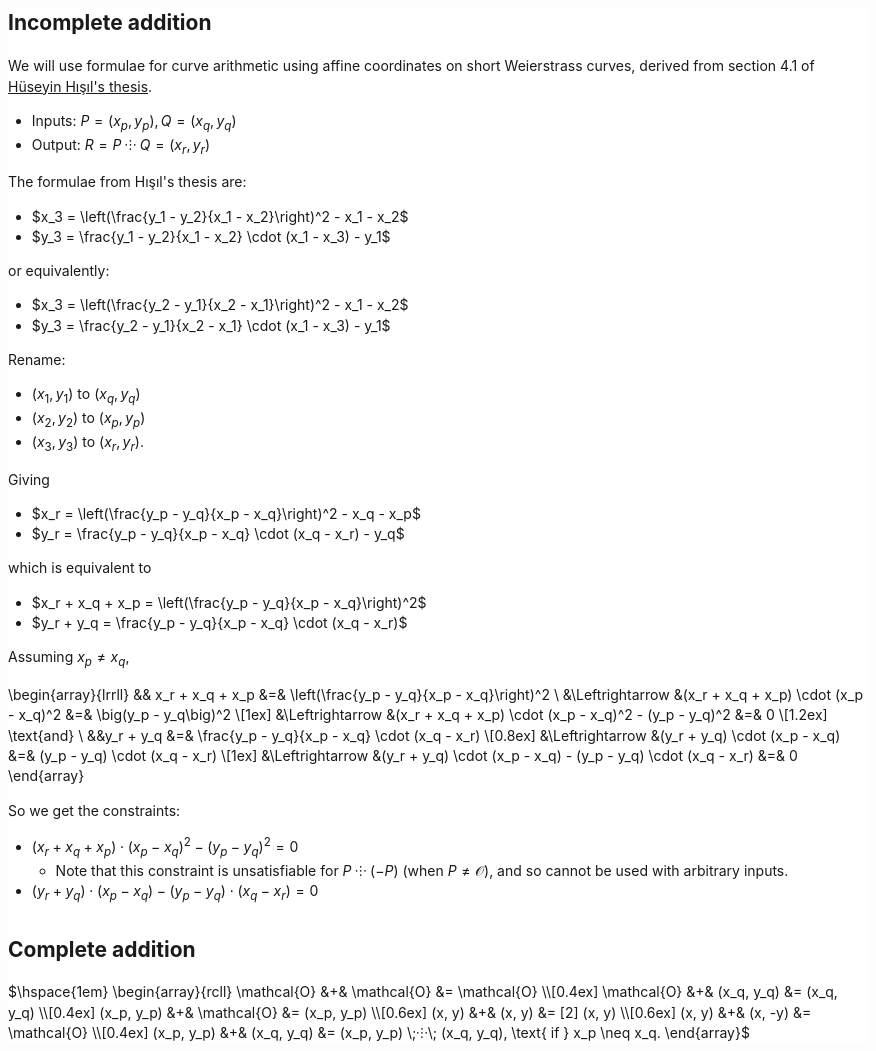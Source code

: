 ## Incomplete addition
We will use formulae for curve arithmetic using affine coordinates on short Weierstrass curves,
derived from section 4.1 of [Hüseyin Hışıl's thesis](https://core.ac.uk/download/pdf/10898289.pdf).

- Inputs: $P = (x_p, y_p), Q = (x_q, y_q)$
- Output: $R = P \;⸭\; Q = (x_r, y_r)$

The formulae from Hışıl's thesis are:

- $x_3 = \left(\frac{y_1 - y_2}{x_1 - x_2}\right)^2 - x_1 - x_2$
- $y_3 = \frac{y_1 - y_2}{x_1 - x_2} \cdot (x_1 - x_3) - y_1$

or equivalently:

- $x_3 = \left(\frac{y_2 - y_1}{x_2 - x_1}\right)^2 - x_1 - x_2$
- $y_3 = \frac{y_2 - y_1}{x_2 - x_1} \cdot (x_1 - x_3) - y_1$

Rename:
- $(x_1, y_1)$ to $(x_q, y_q)$
- $(x_2, y_2)$ to $(x_p, y_p)$
- $(x_3, y_3)$ to $(x_r, y_r)$.

Giving
- $x_r = \left(\frac{y_p - y_q}{x_p - x_q}\right)^2 - x_q - x_p$
- $y_r = \frac{y_p - y_q}{x_p - x_q} \cdot (x_q - x_r) - y_q$

which is equivalent to

- $x_r + x_q + x_p = \left(\frac{y_p - y_q}{x_p - x_q}\right)^2$
- $y_r + y_q = \frac{y_p - y_q}{x_p - x_q} \cdot (x_q - x_r)$

Assuming $x_p \neq x_q$,

\begin{array}{lrrll}
&& x_r + x_q + x_p &=& \left(\frac{y_p - y_q}{x_p - x_q}\right)^2 \\
&\Leftrightarrow &(x_r + x_q + x_p) \cdot (x_p - x_q)^2 &=& \big(y_p - y_q\big)^2 \\[1ex]
&\Leftrightarrow &(x_r + x_q + x_p) \cdot (x_p - x_q)^2 - (y_p - y_q)^2 &=& 0 \\[1.2ex]
\text{and} \\
&&y_r + y_q &=& \frac{y_p - y_q}{x_p - x_q} \cdot (x_q - x_r) \\[0.8ex]
&\Leftrightarrow &(y_r + y_q) \cdot (x_p - x_q) &=& (y_p - y_q) \cdot (x_q - x_r) \\[1ex]
&\Leftrightarrow &(y_r + y_q) \cdot (x_p - x_q) - (y_p - y_q) \cdot (x_q - x_r) &=& 0
\end{array}

So we get the constraints:
- $(x_r + x_q + x_p) \cdot (x_p - x_q)^2 - (y_p - y_q)^2 = 0$
  - Note that this constraint is unsatisfiable for $P \;⸭\; (-P)$ (when $P \neq \mathcal{O}$),
    and so cannot be used with arbitrary inputs.
- $(y_r + y_q) \cdot (x_p - x_q) - (y_p - y_q) \cdot (x_q - x_r) = 0$


## Complete addition

$\hspace{1em} \begin{array}{rcll}
\mathcal{O} &+& \mathcal{O} &= \mathcal{O} \\[0.4ex]
\mathcal{O} &+& (x_q, y_q)  &= (x_q, y_q) \\[0.4ex]
 (x_p, y_p) &+& \mathcal{O} &= (x_p, y_p) \\[0.6ex]
   (x, y)   &+& (x, y)      &= [2] (x, y) \\[0.6ex]
   (x, y)   &+& (x, -y)     &= \mathcal{O} \\[0.4ex]
 (x_p, y_p) &+& (x_q, y_q)  &= (x_p, y_p) \;⸭\; (x_q, y_q), \text{ if } x_p \neq x_q.
\end{array}$
